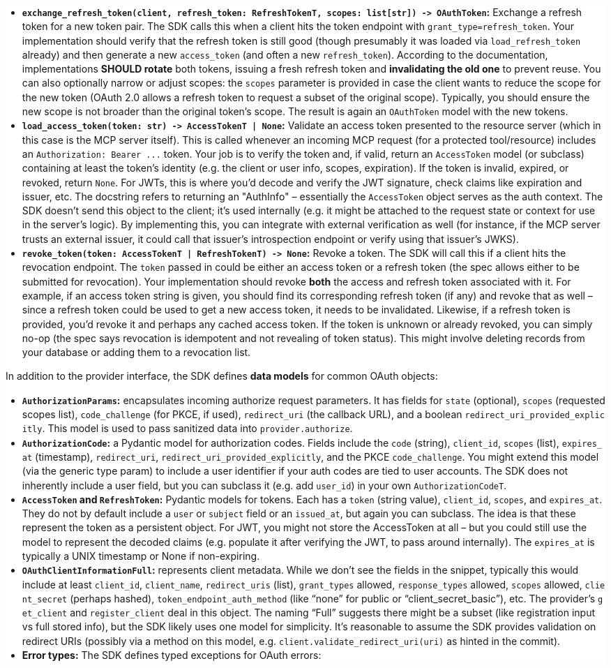   * **`exchange_refresh_token(client, refresh_token: RefreshTokenT, scopes: list[str]) -> OAuthToken`:** Exchange a refresh token for a new token pair. The SDK calls this when a client hits the token endpoint with `grant_type=refresh_token`. Your implementation should verify that the refresh token is still good (though presumably it was loaded via `load_refresh_token` already) and then generate a new `access_token` (and often a new `refresh_token`). According to the documentation, implementations **SHOULD rotate** both tokens, issuing a fresh refresh token and **invalidating the old one** to prevent reuse. You can also optionally narrow or adjust scopes: the `scopes` parameter is provided in case the client wants to reduce the scope for the new token (OAuth 2.0 allows a refresh token to request a subset of the original scope). Typically, you should ensure the new scope is not broader than the original token’s scope. The result is again an `OAuthToken` model with the new tokens.
  * **`load_access_token(token: str) -> AccessTokenT | None`:** Validate an access token presented to the resource server (which in this case is the MCP server itself). This is called whenever an incoming MCP request (for a protected tool/resource) includes an `Authorization: Bearer ...` token. Your job is to verify the token and, if valid, return an `AccessToken` model (or subclass) containing at least the token’s identity (e.g. the client or user info, scopes, expiration). If the token is invalid, expired, or revoked, return `None`. For JWTs, this is where you’d decode and verify the JWT signature, check claims like expiration and issuer, etc. The docstring refers to returning an "AuthInfo" – essentially the `AccessToken` object serves as the auth context. The SDK doesn’t send this object to the client; it’s used internally (e.g. it might be attached to the request state or context for use in the server’s logic). By implementing this, you can integrate with external verification as well (for instance, if the MCP server trusts an external issuer, it could call that issuer’s introspection endpoint or verify using that issuer’s JWKS).
  * **`revoke_token(token: AccessTokenT | RefreshTokenT) -> None`:** Revoke a token. The SDK will call this if a client hits the revocation endpoint. The `token` passed in could be either an access token or a refresh token (the spec allows either to be submitted for revocation). Your implementation should revoke **both** the access and refresh token associated with it. For example, if an access token string is given, you should find its corresponding refresh token (if any) and revoke that as well – since a refresh token could be used to get a new access token, it needs to be invalidated. Likewise, if a refresh token is provided, you’d revoke it and perhaps any cached access token. If the token is unknown or already revoked, you can simply no-op (the spec says revocation is idempotent and not revealing of token status). This might involve deleting records from your database or adding them to a revocation list.

In addition to the provider interface, the SDK defines **data models** for common OAuth objects:

* **`AuthorizationParams`:** encapsulates incoming authorize request parameters. It has fields for `state` (optional), `scopes` (requested scopes list), `code_challenge` (for PKCE, if used), `redirect_uri` (the callback URL), and a boolean `redirect_uri_provided_explicitly`. This model is used to pass sanitized data into `provider.authorize`.
* **`AuthorizationCode`:** a Pydantic model for authorization codes. Fields include the `code` (string), `client_id`, `scopes` (list), `expires_at` (timestamp), `redirect_uri`, `redirect_uri_provided_explicitly`, and the PKCE `code_challenge`. You might extend this model (via the generic type param) to include a user identifier if your auth codes are tied to user accounts. The SDK does not inherently include a user field, but you can subclass it (e.g. add `user_id`) in your own `AuthorizationCodeT`.
* **`AccessToken` and `RefreshToken`:** Pydantic models for tokens. Each has a `token` (string value), `client_id`, `scopes`, and `expires_at`. They do not by default include a `user` or `subject` field or an `issued_at`, but again you can subclass. The idea is that these represent the token as a persistent object. For JWT, you might not store the AccessToken at all – but you could still use the model to represent the decoded claims (e.g. populate it after verifying the JWT, to pass around internally). The `expires_at` is typically a UNIX timestamp or None if non-expiring.
* **`OAuthClientInformationFull`:** represents client metadata. While we don’t see the fields in the snippet, typically this would include at least `client_id`, `client_name`, `redirect_uris` (list), `grant_types` allowed, `response_types` allowed, `scopes` allowed, `client_secret` (perhaps hashed), `token_endpoint_auth_method` (like “none” for public or “client\_secret\_basic”), etc. The provider’s `get_client` and `register_client` deal in this object. The naming “Full” suggests there might be a subset (like registration input vs full stored info), but the SDK likely uses one model for simplicity. It’s reasonable to assume the SDK provides validation on redirect URIs (possibly via a method on this model, e.g. `client.validate_redirect_uri(uri)` as hinted in the commit).
* **Error types:** The SDK defines typed exceptions for OAuth errors:
